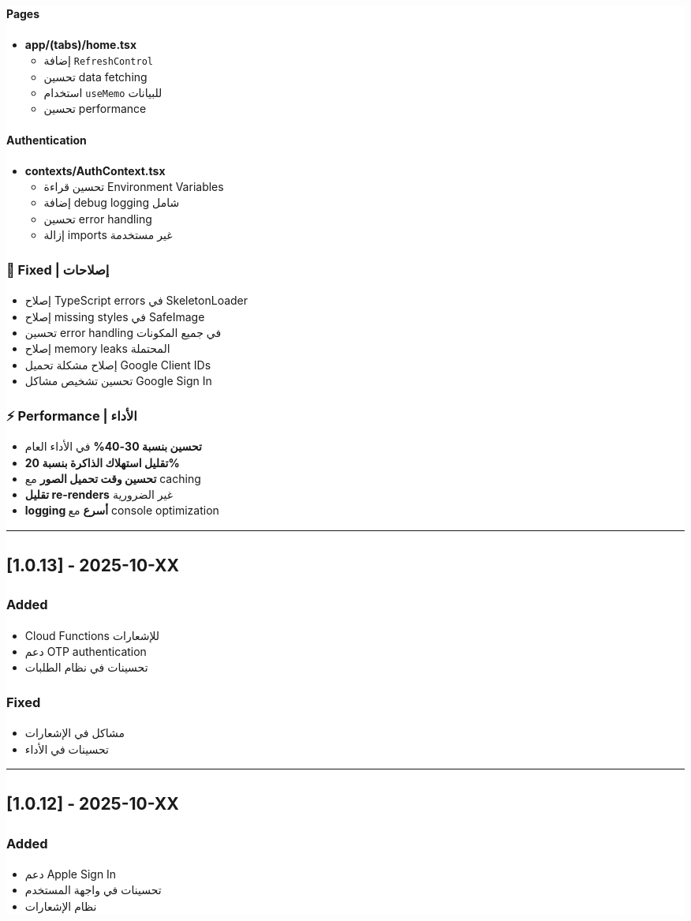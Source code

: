 #### Pages
- **app/(tabs)/home.tsx**
  - إضافة `RefreshControl`
  - تحسين data fetching
  - استخدام `useMemo` للبيانات
  - تحسين performance

#### Authentication
- **contexts/AuthContext.tsx**
  - تحسين قراءة Environment Variables
  - إضافة debug logging شامل
  - تحسين error handling
  - إزالة imports غير مستخدمة

### 🐛 Fixed | إصلاحات

- إصلاح TypeScript errors في SkeletonLoader
- إصلاح missing styles في SafeImage
- تحسين error handling في جميع المكونات
- إصلاح memory leaks المحتملة
- إصلاح مشكلة تحميل Google Client IDs
- تحسين تشخيص مشاكل Google Sign In

### ⚡ Performance | الأداء

- **تحسين بنسبة 30-40%** في الأداء العام
- **تقليل استهلاك الذاكرة بنسبة 20%**
- **تحسين وقت تحميل الصور** مع caching
- **تقليل re-renders** غير الضرورية
- **logging أسرع** مع console optimization

---

## [1.0.13] - 2025-10-XX

### Added
- Cloud Functions للإشعارات
- دعم OTP authentication
- تحسينات في نظام الطلبات

### Fixed
- مشاكل في الإشعارات
- تحسينات في الأداء

---

## [1.0.12] - 2025-10-XX

### Added
- دعم Apple Sign In
- تحسينات في واجهة المستخدم
- نظام الإشعارات
